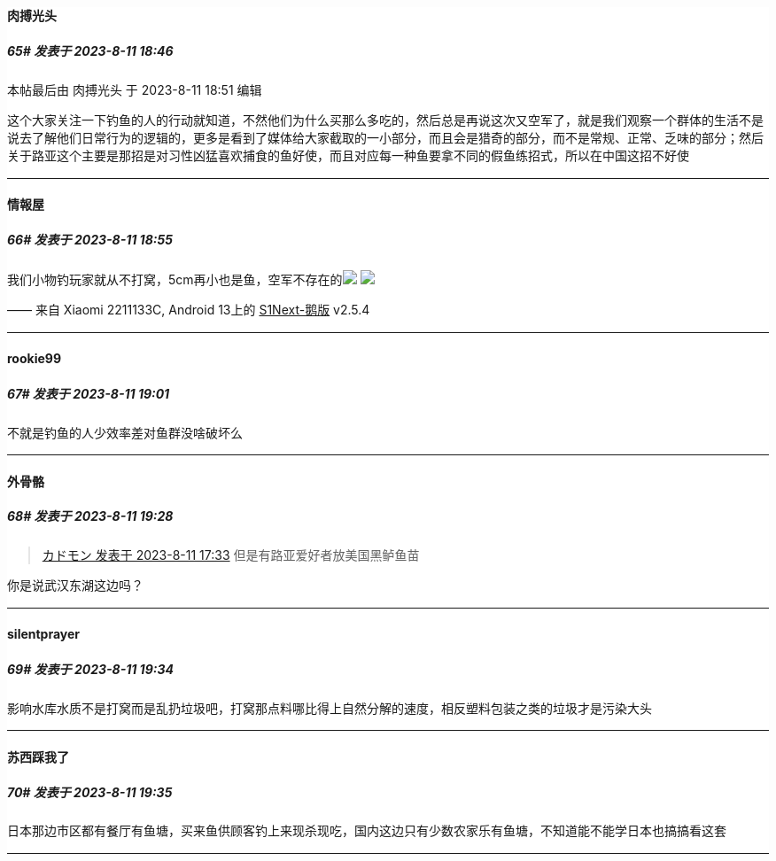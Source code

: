 ####  肉搏光头  
##### 65#       发表于 2023-8-11 18:46

 本帖最后由 肉搏光头 于 2023-8-11 18:51 编辑 

这个大家关注一下钓鱼的人的行动就知道，不然他们为什么买那么多吃的，然后总是再说这次又空军了，就是我们观察一个群体的生活不是说去了解他们日常行为的逻辑的，更多是看到了媒体给大家截取的一小部分，而且会是猎奇的部分，而不是常规、正常、乏味的部分；然后关于路亚这个主要是那招是对习性凶猛喜欢捕食的鱼好使，而且对应每一种鱼要拿不同的假鱼练招式，所以在中国这招不好使


*****

####  情報屋  
##### 66#       发表于 2023-8-11 18:55

我们小物钓玩家就从不打窝，5cm再小也是鱼，空军不存在的<img src="https://static.saraba1st.com/image/smiley/face2017/035.png" referrerpolicy="no-referrer">
<img src="https://p.sda1.dev/12/df5b49b49d48efbd5aeac57ca90765e5/CMP_20230811185446399.jpg" referrerpolicy="no-referrer">

—— 来自 Xiaomi 2211133C, Android 13上的 [S1Next-鹅版](https://github.com/ykrank/S1-Next/releases) v2.5.4

*****

####  rookie99  
##### 67#       发表于 2023-8-11 19:01

不就是钓鱼的人少效率差对鱼群没啥破坏么


*****

####  外骨骼  
##### 68#       发表于 2023-8-11 19:28

<blockquote><a href="httphttps://bbs.saraba1st.com/2b/forum.php?mod=redirect&amp;goto=findpost&amp;pid=61994686&amp;ptid=2148019" target="_blank">カドモン 发表于 2023-8-11 17:33</a>
但是有路亚爱好者放美国黑鲈鱼苗</blockquote>
你是说武汉东湖这边吗？

*****

####  silentprayer  
##### 69#       发表于 2023-8-11 19:34

影响水库水质不是打窝而是乱扔垃圾吧，打窝那点料哪比得上自然分解的速度，相反塑料包装之类的垃圾才是污染大头


*****

####  苏西踩我了  
##### 70#       发表于 2023-8-11 19:35

日本那边市区都有餐厅有鱼塘，买来鱼供顾客钓上来现杀现吃，国内这边只有少数农家乐有鱼塘，不知道能不能学日本也搞搞看这套


*****
